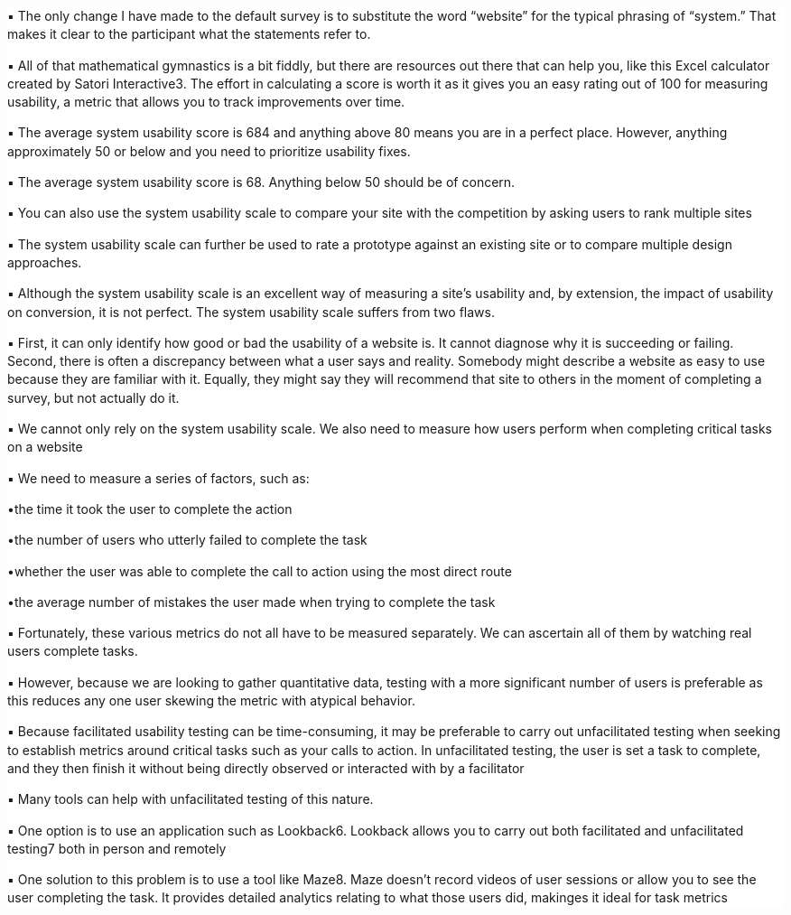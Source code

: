 ▪ The only change I have made to the default survey is to substitute the word “website” for the typical phrasing of “system.” That makes it clear to the participant what the statements refer to.

▪ All of that mathematical gymnastics is a bit fiddly, but there are resources out there that can help you, like this Excel calculator created by Satori Interactive3. The effort in calculating a score is worth it as it gives you an easy rating out of 100 for measuring usability, a metric that allows you to track improvements over time.

▪ The average system usability score is 684 and anything above 80 means you are in a perfect place. However, anything approximately 50 or below and you need to prioritize usability fixes.

▪ The average system usability score is 68. Anything below 50 should be of concern.

▪ You can also use the system usability scale to compare your site with the competition by asking users to rank multiple sites

▪ The system usability scale can further be used to rate a prototype against an existing site or to compare multiple design approaches.

▪ Although the system usability scale is an excellent way of measuring a site’s usability and, by extension, the impact of usability on conversion, it is not perfect. The system usability scale suffers from two flaws.

▪ First, it can only identify how good or bad the usability of a website is. It cannot diagnose why it is succeeding or failing. Second, there is often a discrepancy between what a user says and reality. Somebody might describe a website as easy to use because they are familiar with it. Equally, they might say they will recommend that site to others in the moment of completing a survey, but not actually do it.

▪ We cannot only rely on the system usability scale. We also need to measure how users perform when completing critical tasks on a website

▪ We need to measure a series of factors, such as:

•the time it took the user to complete the action

•the number of users who utterly failed to complete the task

•whether the user was able to complete the call to action using the most direct route

•the average number of mistakes the user made when trying to complete the task

▪ Fortunately, these various metrics do not all have to be measured separately. We can ascertain all of them by watching real users complete tasks.

▪ However, because we are looking to gather quantitative data, testing with a more significant number of users is preferable as this reduces any one user skewing the metric with atypical behavior.

▪ Because facilitated usability testing can be time-consuming, it may be preferable to carry out unfacilitated testing when seeking to establish metrics around critical tasks such as your calls to action. In unfacilitated testing, the user is set a task to complete, and they then finish it without being directly observed or interacted with by a facilitator

▪ Many tools can help with unfacilitated testing of this nature.

▪ One option is to use an application such as Lookback6. Lookback allows you to carry out both facilitated and unfacilitated testing7 both in person and remotely

▪ One solution to this problem is to use a tool like Maze8. Maze doesn’t record videos of user sessions or allow you to see the user completing the task. It provides detailed analytics relating to what those users did, makinges it ideal for task metrics
